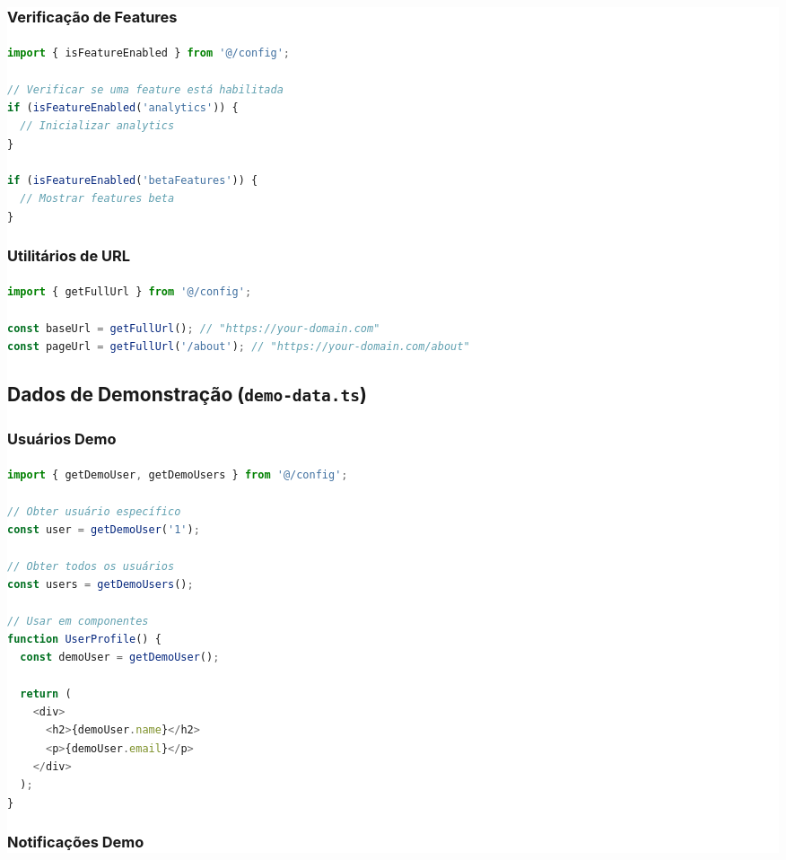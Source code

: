 ### Verificação de Features

```typescript
import { isFeatureEnabled } from '@/config';

// Verificar se uma feature está habilitada
if (isFeatureEnabled('analytics')) {
  // Inicializar analytics
}

if (isFeatureEnabled('betaFeatures')) {
  // Mostrar features beta
}
```

### Utilitários de URL

```typescript
import { getFullUrl } from '@/config';

const baseUrl = getFullUrl(); // "https://your-domain.com"
const pageUrl = getFullUrl('/about'); // "https://your-domain.com/about"
```

## Dados de Demonstração (`demo-data.ts`)

### Usuários Demo

```typescript
import { getDemoUser, getDemoUsers } from '@/config';

// Obter usuário específico
const user = getDemoUser('1');

// Obter todos os usuários
const users = getDemoUsers();

// Usar em componentes
function UserProfile() {
  const demoUser = getDemoUser();
  
  return (
    <div>
      <h2>{demoUser.name}</h2>
      <p>{demoUser.email}</p>
    </div>
  );
}
```

### Notificações Demo

